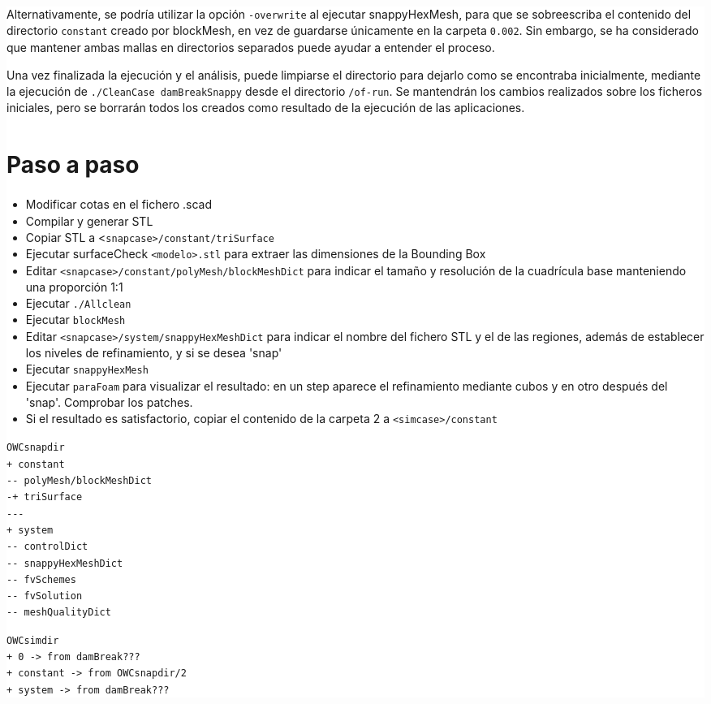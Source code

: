 
Alternativamente, se podría utilizar la opción `-overwrite` al ejecutar snappyHexMesh, para que se sobreescriba el contenido del directorio `constant` creado por blockMesh, en vez de guardarse únicamente en la carpeta `0.002`. Sin embargo, se ha considerado que mantener ambas mallas en directorios separados puede ayudar a entender el proceso.

Una vez finalizada la ejecución y el análisis, puede limpiarse el directorio para dejarlo como se encontraba inicialmente, mediante la ejecución de `./CleanCase damBreakSnappy` desde el directorio `/of-run`. Se mantendrán los cambios realizados sobre los ficheros iniciales, pero se borrarán todos los creados como resultado de la ejecución de las aplicaciones.

# Paso a paso

- Modificar cotas en el fichero .scad
- Compilar y generar STL
- Copiar STL a <`snapcase>/constant/triSurface`
- Ejecutar surfaceCheck `<modelo>.stl` para extraer las dimensiones de la Bounding Box
- Editar `<snapcase>/constant/polyMesh/blockMeshDict` para indicar el tamaño y resolución de la cuadrícula base manteniendo una proporción 1:1
- Ejecutar `./Allclean`
- Ejecutar `blockMesh`
- Editar `<snapcase>/system/snappyHexMeshDict` para indicar el nombre del fichero STL y el de las regiones, además de establecer los niveles de refinamiento, y si se desea 'snap'
- Ejecutar `snappyHexMesh`
- Ejecutar `paraFoam` para visualizar el resultado: en un step aparece el refinamiento mediante cubos y en otro después del 'snap'. Comprobar los patches.
- Si el resultado es satisfactorio, copiar el contenido de la carpeta 2 a `<simcase>/constant`

```
OWCsnapdir
+ constant
-- polyMesh/blockMeshDict
-+ triSurface
---
+ system
-- controlDict
-- snappyHexMeshDict
-- fvSchemes
-- fvSolution
-- meshQualityDict
```

```
OWCsimdir
+ 0 -> from damBreak???
+ constant -> from OWCsnapdir/2
+ system -> from damBreak???
```
